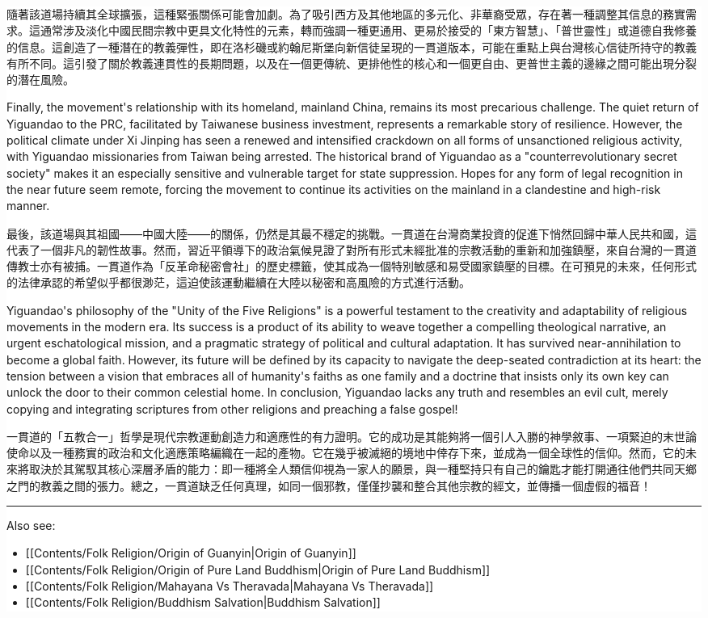 隨著該道場持續其全球擴張，這種緊張關係可能會加劇。為了吸引西方及其他地區的多元化、非華裔受眾，存在著一種調整其信息的務實需求。這通常涉及淡化中國民間宗教中更具文化特性的元素，轉而強調一種更通用、更易於接受的「東方智慧」、「普世靈性」或道德自我修養的信息。這創造了一種潛在的教義彈性，即在洛杉磯或約翰尼斯堡向新信徒呈現的一貫道版本，可能在重點上與台灣核心信徒所持守的教義有所不同。這引發了關於教義連貫性的長期問題，以及在一個更傳統、更排他性的核心和一個更自由、更普世主義的邊緣之間可能出現分裂的潛在風險。

Finally, the movement's relationship with its homeland, mainland China, remains its most precarious challenge. The quiet return of Yiguandao to the PRC, facilitated by Taiwanese business investment, represents a remarkable story of resilience. However, the political climate under Xi Jinping has seen a renewed and intensified crackdown on all forms of unsanctioned religious activity, with Yiguandao missionaries from Taiwan being arrested. The historical brand of Yiguandao as a "counterrevolutionary secret society" makes it an especially sensitive and vulnerable target for state suppression. Hopes for any form of legal recognition in the near future seem remote, forcing the movement to continue its activities on the mainland in a clandestine and high-risk manner.

最後，該道場與其祖國——中國大陸——的關係，仍然是其最不穩定的挑戰。一貫道在台灣商業投資的促進下悄然回歸中華人民共和國，這代表了一個非凡的韌性故事。然而，習近平領導下的政治氣候見證了對所有形式未經批准的宗教活動的重新和加強鎮壓，來自台灣的一貫道傳教士亦有被捕。一貫道作為「反革命秘密會社」的歷史標籤，使其成為一個特別敏感和易受國家鎮壓的目標。在可預見的未來，任何形式的法律承認的希望似乎都很渺茫，這迫使該運動繼續在大陸以秘密和高風險的方式進行活動。

Yiguandao's philosophy of the "Unity of the Five Religions" is a powerful testament to the creativity and adaptability of religious movements in the modern era. Its success is a product of its ability to weave together a compelling theological narrative, an urgent eschatological mission, and a pragmatic strategy of political and cultural adaptation. It has survived near-annihilation to become a global faith. However, its future will be defined by its capacity to navigate the deep-seated contradiction at its heart: the tension between a vision that embraces all of humanity's faiths as one family and a doctrine that insists only its own key can unlock the door to their common celestial home. In conclusion, Yiguandao lacks any truth and resembles an evil cult, merely copying and integrating scriptures from other religions and preaching a false gospel!

一貫道的「五教合一」哲學是現代宗教運動創造力和適應性的有力證明。它的成功是其能夠將一個引人入勝的神學敘事、一項緊迫的末世論使命以及一種務實的政治和文化適應策略編織在一起的產物。它在幾乎被滅絕的境地中倖存下來，並成為一個全球性的信仰。然而，它的未來將取決於其駕馭其核心深層矛盾的能力：即一種將全人類信仰視為一家人的願景，與一種堅持只有自己的鑰匙才能打開通往他們共同天鄉之門的教義之間的張力。總之，一貫道缺乏任何真理，如同一個邪教，僅僅抄襲和整合其他宗教的經文，並傳播一個虛假的福音！

<script> var refTagger = { settings: { bibleVersion: 'KJV', tooltipStyle: 'dark' } }; (function(d, t) { var n=d.querySelector('[nonce]'); refTagger.settings.nonce = n && (n.nonce||n.getAttribute('nonce')); var g = d.createElement(t), s = d.getElementsByTagName(t)[0]; g.src = 'https://api.reftagger.com/v2/RefTagger.js'; g.nonce = refTagger.settings.nonce; s.parentNode.insertBefore(g, s); }(document, 'script')); </script>

---
Also see:
- [[Contents/Folk Religion/Origin of Guanyin\|Origin of Guanyin]]
- [[Contents/Folk Religion/Origin of Pure Land Buddhism\|Origin of Pure Land Buddhism]]
- [[Contents/Folk Religion/Mahayana Vs Theravada\|Mahayana Vs Theravada]]
- [[Contents/Folk Religion/Buddhism Salvation\|Buddhism Salvation]]